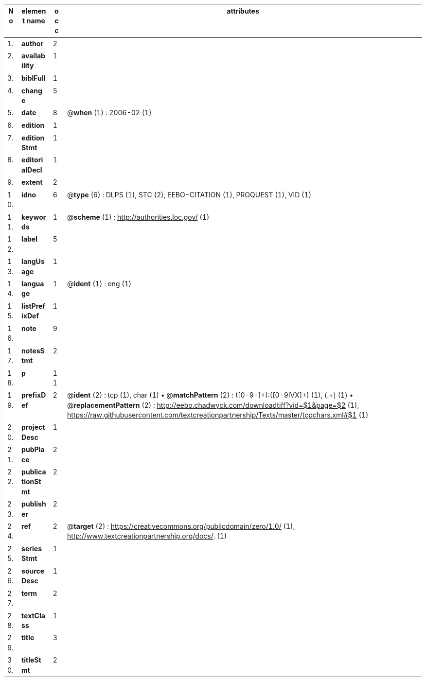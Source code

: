 |No|element name|occ|attributes|
|---|---|---|---|
|1.|__author__|2||
|2.|__availability__|1||
|3.|__biblFull__|1||
|4.|__change__|5||
|5.|__date__|8| @__when__ (1) : 2006-02 (1)|
|6.|__edition__|1||
|7.|__editionStmt__|1||
|8.|__editorialDecl__|1||
|9.|__extent__|2||
|10.|__idno__|6| @__type__ (6) : DLPS (1), STC (2), EEBO-CITATION (1), PROQUEST (1), VID (1)|
|11.|__keywords__|1| @__scheme__ (1) : http://authorities.loc.gov/ (1)|
|12.|__label__|5||
|13.|__langUsage__|1||
|14.|__language__|1| @__ident__ (1) : eng (1)|
|15.|__listPrefixDef__|1||
|16.|__note__|9||
|17.|__notesStmt__|2||
|18.|__p__|11||
|19.|__prefixDef__|2| @__ident__ (2) : tcp (1), char (1)  •  @__matchPattern__ (2) : ([0-9\-]+):([0-9IVX]+) (1), (.+) (1)  •  @__replacementPattern__ (2) : http://eebo.chadwyck.com/downloadtiff?vid=$1&page=$2 (1), https://raw.githubusercontent.com/textcreationpartnership/Texts/master/tcpchars.xml#$1 (1)|
|20.|__projectDesc__|1||
|21.|__pubPlace__|2||
|22.|__publicationStmt__|2||
|23.|__publisher__|2||
|24.|__ref__|2| @__target__ (2) : https://creativecommons.org/publicdomain/zero/1.0/ (1), http://www.textcreationpartnership.org/docs/. (1)|
|25.|__seriesStmt__|1||
|26.|__sourceDesc__|1||
|27.|__term__|2||
|28.|__textClass__|1||
|29.|__title__|3||
|30.|__titleStmt__|2||
